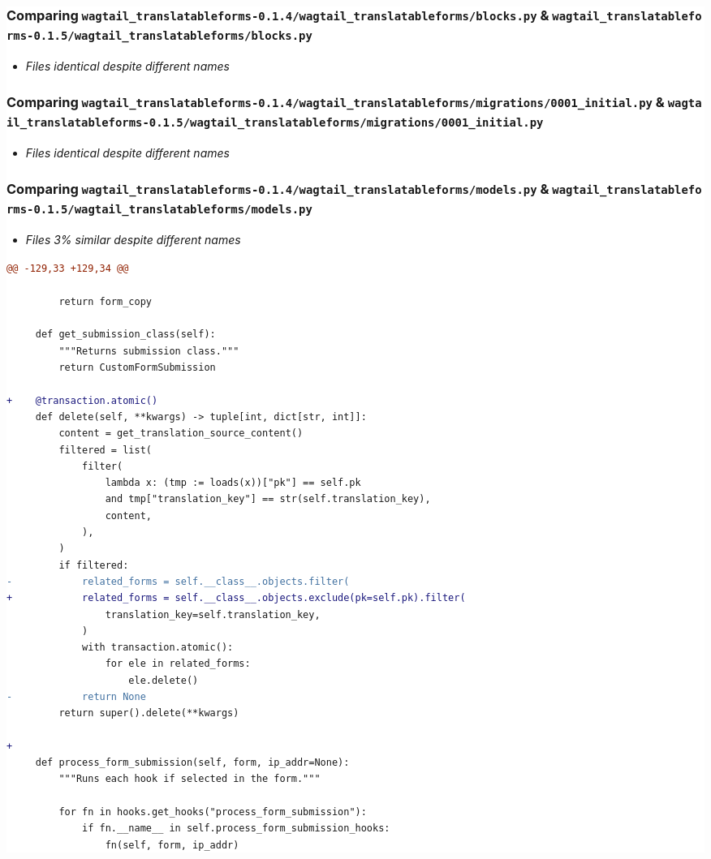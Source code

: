 ### Comparing `wagtail_translatableforms-0.1.4/wagtail_translatableforms/blocks.py` & `wagtail_translatableforms-0.1.5/wagtail_translatableforms/blocks.py`

 * *Files identical despite different names*

### Comparing `wagtail_translatableforms-0.1.4/wagtail_translatableforms/migrations/0001_initial.py` & `wagtail_translatableforms-0.1.5/wagtail_translatableforms/migrations/0001_initial.py`

 * *Files identical despite different names*

### Comparing `wagtail_translatableforms-0.1.4/wagtail_translatableforms/models.py` & `wagtail_translatableforms-0.1.5/wagtail_translatableforms/models.py`

 * *Files 3% similar despite different names*

```diff
@@ -129,33 +129,34 @@
 
         return form_copy
 
     def get_submission_class(self):
         """Returns submission class."""
         return CustomFormSubmission
 
+    @transaction.atomic()
     def delete(self, **kwargs) -> tuple[int, dict[str, int]]:
         content = get_translation_source_content()
         filtered = list(
             filter(
                 lambda x: (tmp := loads(x))["pk"] == self.pk
                 and tmp["translation_key"] == str(self.translation_key),
                 content,
             ),
         )
         if filtered:
-            related_forms = self.__class__.objects.filter(
+            related_forms = self.__class__.objects.exclude(pk=self.pk).filter(
                 translation_key=self.translation_key,
             )
             with transaction.atomic():
                 for ele in related_forms:
                     ele.delete()
-            return None
         return super().delete(**kwargs)
 
+
     def process_form_submission(self, form, ip_addr=None):
         """Runs each hook if selected in the form."""
 
         for fn in hooks.get_hooks("process_form_submission"):
             if fn.__name__ in self.process_form_submission_hooks:
                 fn(self, form, ip_addr)
```
